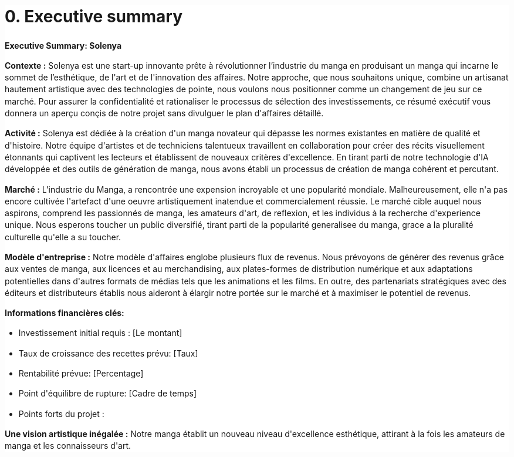 # 0. Executive summary

  

**Executive Summary: Solenya**

  

**Contexte :** Solenya est une start-up innovante prête à révolutionner l’industrie du manga en produisant un manga qui incarne le sommet de l’esthétique, de l'art et de l'innovation des affaires. Notre approche, que nous souhaitons unique, combine un artisanat hautement artistique avec des technologies de pointe, nous voulons nous positionner comme un changement de jeu sur ce marché. Pour assurer la confidentialité et rationaliser le processus de sélection des investissements, ce résumé exécutif vous donnera un aperçu conçis de notre projet sans divulguer le plan d'affaires détaillé.

  

**Activité :** Solenya est dédiée à la création d'un manga novateur qui dépasse les normes existantes en matière de qualité et d'histoire. Notre équipe d'artistes et de techniciens talentueux travaillent en collaboration pour créer des récits visuellement étonnants qui captivent les lecteurs et établissent de nouveaux critères d'excellence. En tirant parti de notre technologie d'IA développée et des outils de génération de manga, nous avons établi un processus de création de manga cohérent et percutant.

  

**Marché :** L'industrie du Manga, a rencontrée une expension incroyable et une popularité mondiale. Malheureusement, elle n'a pas encore cultivée l'artefact d'une oeuvre artistiquement inatendue et commercialement réussie. Le marché cible auquel nous aspirons, comprend les passionnés de manga, les amateurs d'art, de reflexion, et les individus à la recherche d'experience unique. Nous esperons toucher un public diversifié, tirant parti de la popularité generalisee du manga, grace a la pluralité culturelle qu'elle a su toucher. 

  

**Modèle d'entreprise :** Notre modèle d'affaires englobe plusieurs flux de revenus. Nous prévoyons de générer des revenus grâce aux ventes de manga, aux licences et au merchandising, aux plates-formes de distribution numérique et aux adaptations potentielles dans d'autres formats de médias tels que les animations et les films. En outre, des partenariats stratégiques avec des éditeurs et distributeurs établis nous aideront à élargir notre portée sur le marché et à maximiser le potentiel de revenus.

  

****Informations financières clés:****

- Investissement initial requis : [Le montant]

- Taux de croissance des recettes prévu: [Taux]

- Rentabilité prévue: [Percentage]

- Point d'équilibre de rupture: [Cadre de temps]

- Points forts du projet :

  

**Une vision artistique inégalée :** Notre manga établit un nouveau niveau d'excellence esthétique, attirant à la fois les amateurs de manga et les connaisseurs d'art.

  